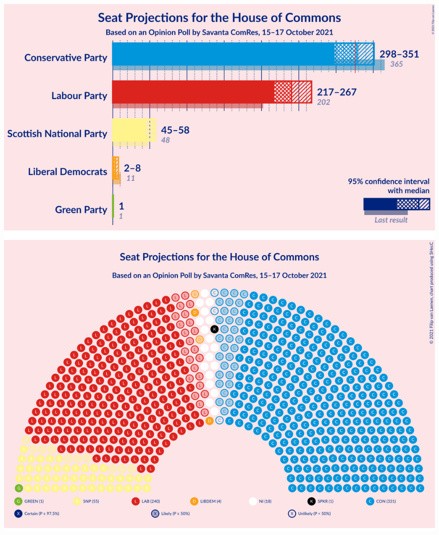 ![Graph with seats not yet produced](2021-10-17-SavantaComRes-seats.png "Seats")

![Graph with seating plan not yet produced](2021-10-17-SavantaComRes-seating-plan.png "Seating Plan")
